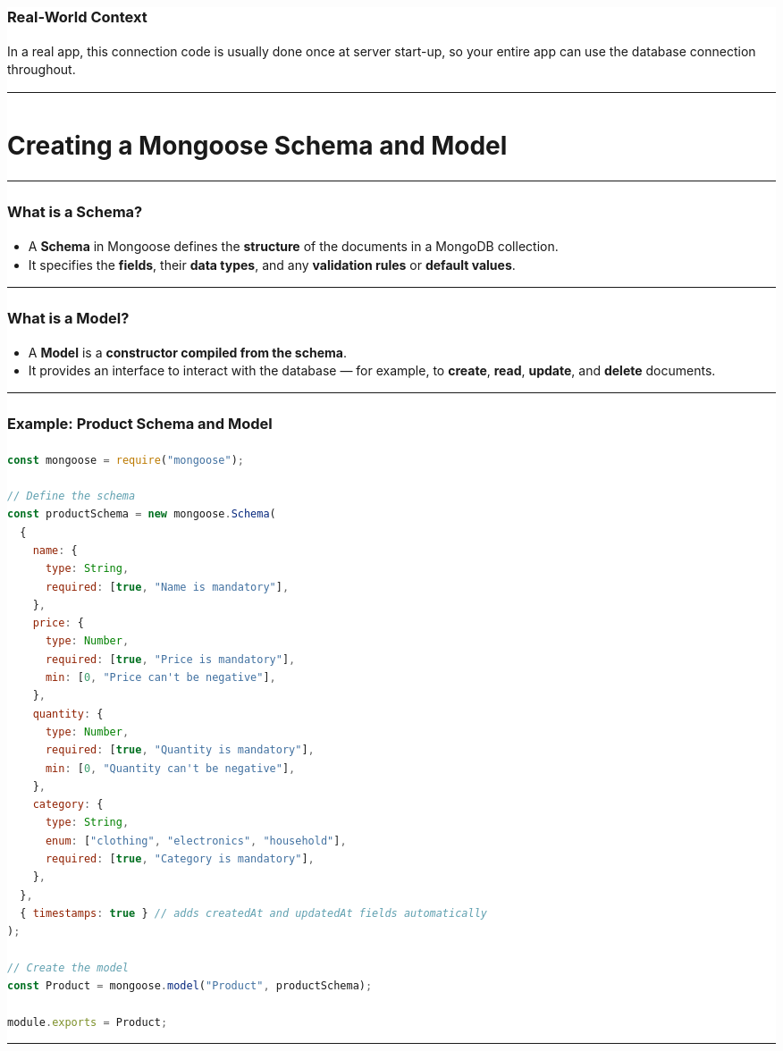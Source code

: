 ### Real-World Context

In a real app, this connection code is usually done once at server start-up, so your entire app can use the database connection throughout.

---

# Creating a Mongoose Schema and Model

---

### What is a Schema?

- A **Schema** in Mongoose defines the **structure** of the documents in a MongoDB collection.
- It specifies the **fields**, their **data types**, and any **validation rules** or **default values**.

---

### What is a Model?

- A **Model** is a **constructor compiled from the schema**.
- It provides an interface to interact with the database — for example, to **create**, **read**, **update**, and **delete** documents.

---

### Example: Product Schema and Model

```js
const mongoose = require("mongoose");

// Define the schema
const productSchema = new mongoose.Schema(
  {
    name: {
      type: String,
      required: [true, "Name is mandatory"],
    },
    price: {
      type: Number,
      required: [true, "Price is mandatory"],
      min: [0, "Price can't be negative"],
    },
    quantity: {
      type: Number,
      required: [true, "Quantity is mandatory"],
      min: [0, "Quantity can't be negative"],
    },
    category: {
      type: String,
      enum: ["clothing", "electronics", "household"],
      required: [true, "Category is mandatory"],
    },
  },
  { timestamps: true } // adds createdAt and updatedAt fields automatically
);

// Create the model
const Product = mongoose.model("Product", productSchema);

module.exports = Product;
```

---